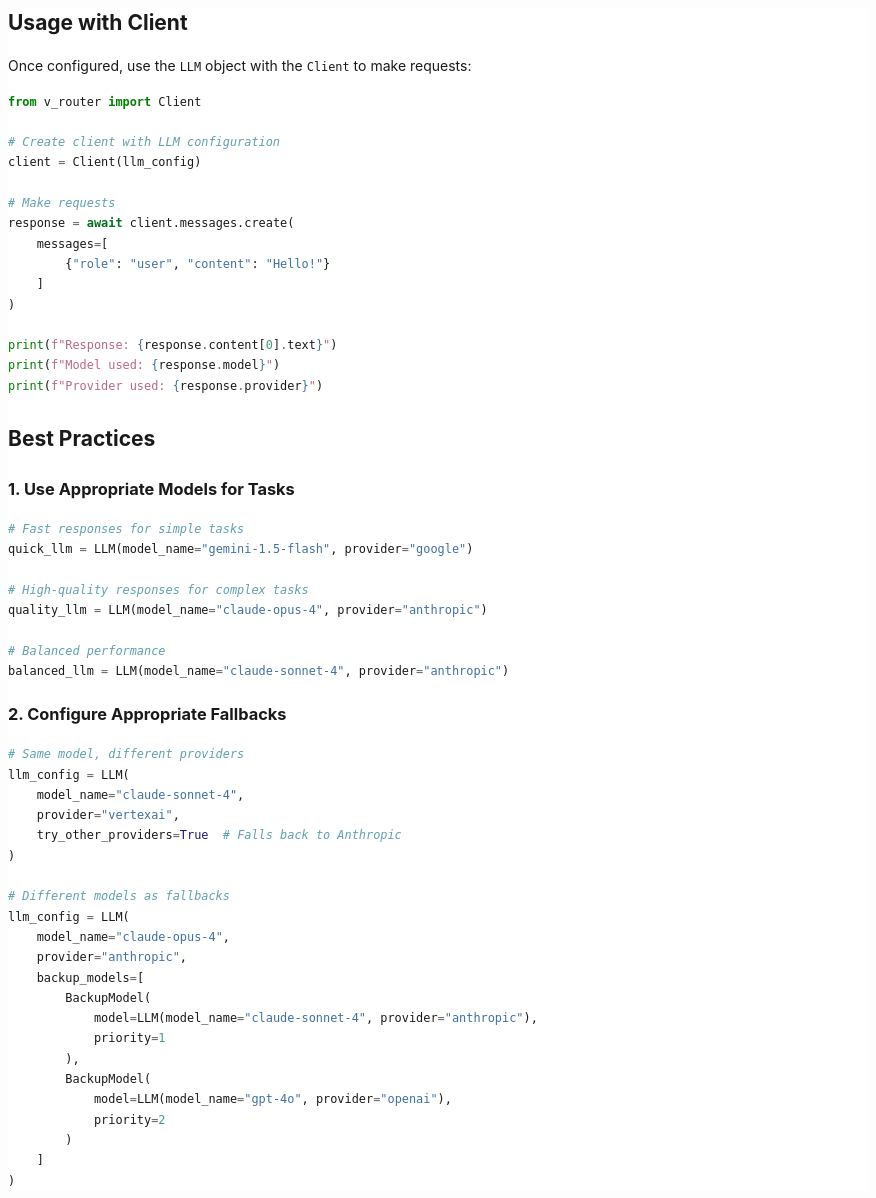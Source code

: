 ## Usage with Client

Once configured, use the `LLM` object with the `Client` to make requests:

```python
from v_router import Client

# Create client with LLM configuration
client = Client(llm_config)

# Make requests
response = await client.messages.create(
    messages=[
        {"role": "user", "content": "Hello!"}
    ]
)

print(f"Response: {response.content[0].text}")
print(f"Model used: {response.model}")
print(f"Provider used: {response.provider}")
```

## Best Practices

### 1. Use Appropriate Models for Tasks
```python
# Fast responses for simple tasks
quick_llm = LLM(model_name="gemini-1.5-flash", provider="google")

# High-quality responses for complex tasks
quality_llm = LLM(model_name="claude-opus-4", provider="anthropic")

# Balanced performance
balanced_llm = LLM(model_name="claude-sonnet-4", provider="anthropic")
```

### 2. Configure Appropriate Fallbacks
```python
# Same model, different providers
llm_config = LLM(
    model_name="claude-sonnet-4",
    provider="vertexai",
    try_other_providers=True  # Falls back to Anthropic
)

# Different models as fallbacks
llm_config = LLM(
    model_name="claude-opus-4",
    provider="anthropic",
    backup_models=[
        BackupModel(
            model=LLM(model_name="claude-sonnet-4", provider="anthropic"),
            priority=1
        ),
        BackupModel(
            model=LLM(model_name="gpt-4o", provider="openai"),
            priority=2
        )
    ]
)
```
